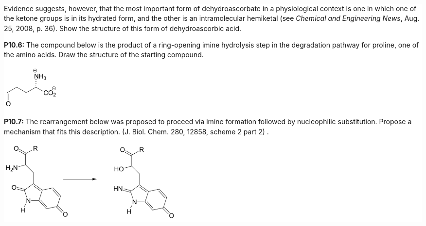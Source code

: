 
Evidence suggests, however, that the most important form of
dehydroascorbate in a physiological context is one in which one of the
ketone groups is in its hydrated form, and the other is an
intramolecular hemiketal (see *Chemical and Engineering News*, Aug. 25,
2008, p. 36). Show the structure of this form of dehydroascorbic acid.

**P10.6:** The compound below is the product of a ring-opening imine
hydrolysis step in the degradation pathway for proline, one of the amino
acids. Draw the structure of the starting compound.

<img src="media/image150.png"
style="width:1.13889in;height:0.87986in" />

**P10.7:** The rearrangement below was proposed to proceed via imine
formation followed by nucleophilic substitution. Propose a mechanism
that fits this description. (J. Biol. Chem. 280, 12858, scheme 2 part 2)
.

<img src="media/image151.png"
style="width:3.66667in;height:1.62986in" />

